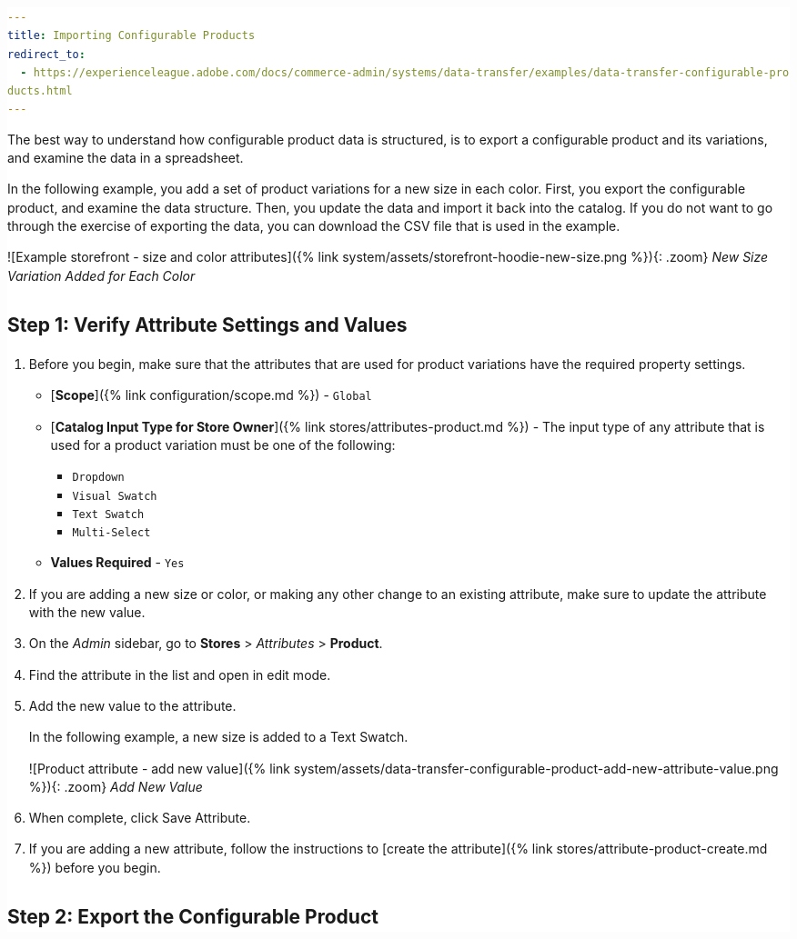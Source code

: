 ```yaml
---
title: Importing Configurable Products
redirect_to:
  - https://experienceleague.adobe.com/docs/commerce-admin/systems/data-transfer/examples/data-transfer-configurable-products.html
---
```


The best way to understand how configurable product data is structured, is to export a configurable product and its variations, and examine the data in a spreadsheet.

In the following example, you add a set of product variations for a new size in each color. First, you export the configurable product, and examine the data structure. Then, you update the data and import it back into the catalog. If you do not want to go through the exercise of exporting the data, you can download the CSV file that is used in the example.

![Example storefront - size and color attributes]({% link system/assets/storefront-hoodie-new-size.png %}){: .zoom}
_New Size Variation Added for Each Color_

## Step 1: Verify Attribute Settings and Values

1. Before you begin, make sure that the attributes that are used for product variations have the required property settings.

   - [**Scope**]({% link configuration/scope.md %}) - `Global`
   - [**Catalog Input Type for Store Owner**]({% link stores/attributes-product.md %}) - The input type of any attribute that is used for a product variation must be one of the following:

      - `Dropdown`
      - `Visual Swatch`
      - `Text Swatch`
      - `Multi-Select`

   - **Values Required** - `Yes`

1. If you are adding a new size or color, or making any other change to an existing attribute, make sure to update the attribute with the new value.

1. On the _Admin_ sidebar, go to **Stores** > _Attributes_ > **Product**.

1. Find the attribute in the list and open in edit mode.

1. Add the new value to the attribute.

   In the following example, a new size is added to a Text Swatch.

    ![Product attribute - add new value]({% link system/assets/data-transfer-configurable-product-add-new-attribute-value.png %}){: .zoom}
    _Add New Value_

1. When complete, click <span class="btn">Save Attribute</span>.

1. If you are adding a new attribute, follow the instructions to [create the attribute]({% link stores/attribute-product-create.md %}) before you begin.

## Step 2: Export the Configurable Product
